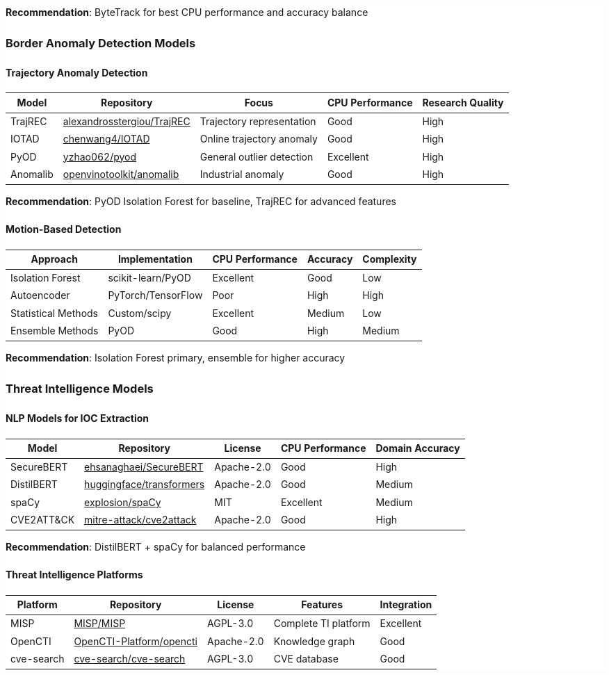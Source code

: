 **Recommendation**: ByteTrack for best CPU performance and accuracy balance

### Border Anomaly Detection Models

#### Trajectory Anomaly Detection
| Model | Repository | Focus | CPU Performance | Research Quality |
|-------|------------|-------|-----------------|------------------|
| TrajREC | [alexandrosstergiou/TrajREC](https://github.com/alexandrosstergiou/TrajREC) | Trajectory representation | Good | High |
| IOTAD | [chenwang4/IOTAD](https://github.com/chenwang4/IOTAD) | Online trajectory anomaly | Good | High |
| PyOD | [yzhao062/pyod](https://github.com/yzhao062/pyod) | General outlier detection | Excellent | High |
| Anomalib | [openvinotoolkit/anomalib](https://github.com/openvinotoolkit/anomalib) | Industrial anomaly | Good | High |

**Recommendation**: PyOD Isolation Forest for baseline, TrajREC for advanced features

#### Motion-Based Detection
| Approach | Implementation | CPU Performance | Accuracy | Complexity |
|----------|----------------|-----------------|----------|------------|
| Isolation Forest | scikit-learn/PyOD | Excellent | Good | Low |
| Autoencoder | PyTorch/TensorFlow | Poor | High | High |
| Statistical Methods | Custom/scipy | Excellent | Medium | Low |
| Ensemble Methods | PyOD | Good | High | Medium |

**Recommendation**: Isolation Forest primary, ensemble for higher accuracy

### Threat Intelligence Models

#### NLP Models for IOC Extraction
| Model | Repository | License | CPU Performance | Domain Accuracy |
|-------|------------|---------|-----------------|-----------------|
| SecureBERT | [ehsanaghaei/SecureBERT](https://github.com/ehsanaghaei/SecureBERT) | Apache-2.0 | Good | High |
| DistilBERT | [huggingface/transformers](https://github.com/huggingface/transformers) | Apache-2.0 | Good | Medium |
| spaCy | [explosion/spaCy](https://github.com/explosion/spaCy) | MIT | Excellent | Medium |
| CVE2ATT&CK | [mitre-attack/cve2attack](https://github.com/mitre-attack/cve2attack) | Apache-2.0 | Good | High |

**Recommendation**: DistilBERT + spaCy for balanced performance

#### Threat Intelligence Platforms
| Platform | Repository | License | Features | Integration |
|----------|------------|---------|----------|-------------|
| MISP | [MISP/MISP](https://github.com/MISP/MISP) | AGPL-3.0 | Complete TI platform | Excellent |
| OpenCTI | [OpenCTI-Platform/opencti](https://github.com/OpenCTI-Platform/opencti) | Apache-2.0 | Knowledge graph | Good |
| cve-search | [cve-search/cve-search](https://github.com/cve-search/cve-search) | AGPL-3.0 | CVE database | Good |
